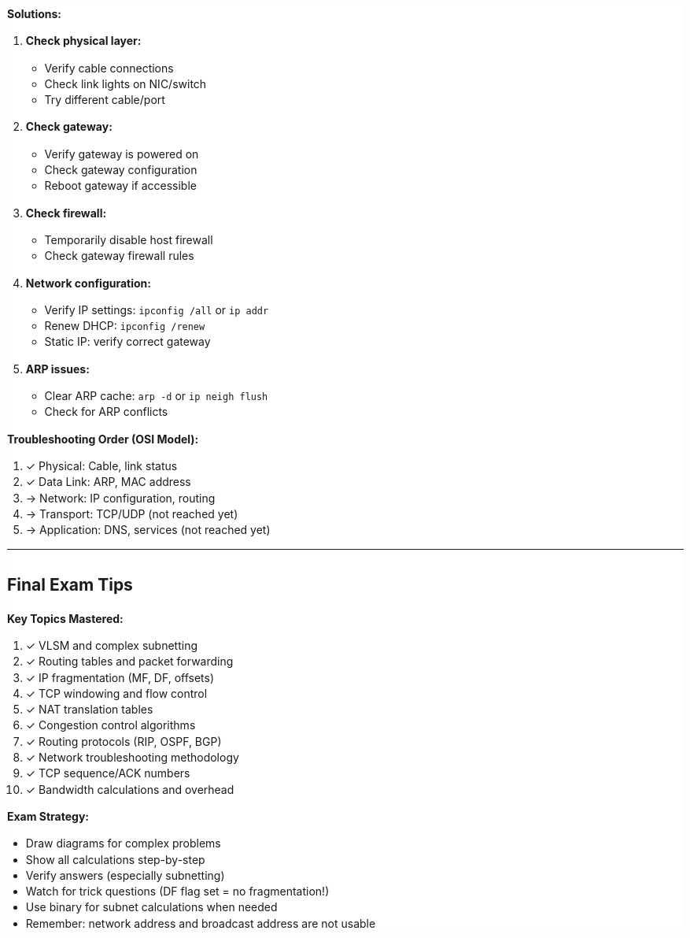 **Solutions:**

1. **Check physical layer:**
   - Verify cable connections
   - Check link lights on NIC/switch
   - Try different cable/port

2. **Check gateway:**
   - Verify gateway is powered on
   - Check gateway configuration
   - Reboot gateway if accessible

3. **Check firewall:**
   - Temporarily disable host firewall
   - Check gateway firewall rules

4. **Network configuration:**
   - Verify IP settings: `ipconfig /all` or `ip addr`
   - Renew DHCP: `ipconfig /renew`
   - Static IP: verify correct gateway

5. **ARP issues:**
   - Clear ARP cache: `arp -d` or `ip neigh flush`
   - Check for ARP conflicts

**Troubleshooting Order (OSI Model):**
1. ✓ Physical: Cable, link status
2. ✓ Data Link: ARP, MAC address
3. → Network: IP configuration, routing
4. → Transport: TCP/UDP (not reached yet)
5. → Application: DNS, services (not reached yet)

---

## Final Exam Tips

**Key Topics Mastered:**
1. ✓ VLSM and complex subnetting
2. ✓ Routing tables and packet forwarding
3. ✓ IP fragmentation (MF, DF, offsets)
4. ✓ TCP windowing and flow control
5. ✓ NAT translation tables
6. ✓ Congestion control algorithms
7. ✓ Routing protocols (RIP, OSPF, BGP)
8. ✓ Network troubleshooting methodology
9. ✓ TCP sequence/ACK numbers
10. ✓ Bandwidth calculations and overhead

**Exam Strategy:**
- Draw diagrams for complex problems
- Show all calculations step-by-step
- Verify answers (especially subnetting)
- Watch for trick questions (DF flag set = no fragmentation!)
- Use binary for subnet calculations when needed
- Remember: network address and broadcast address are not usable

